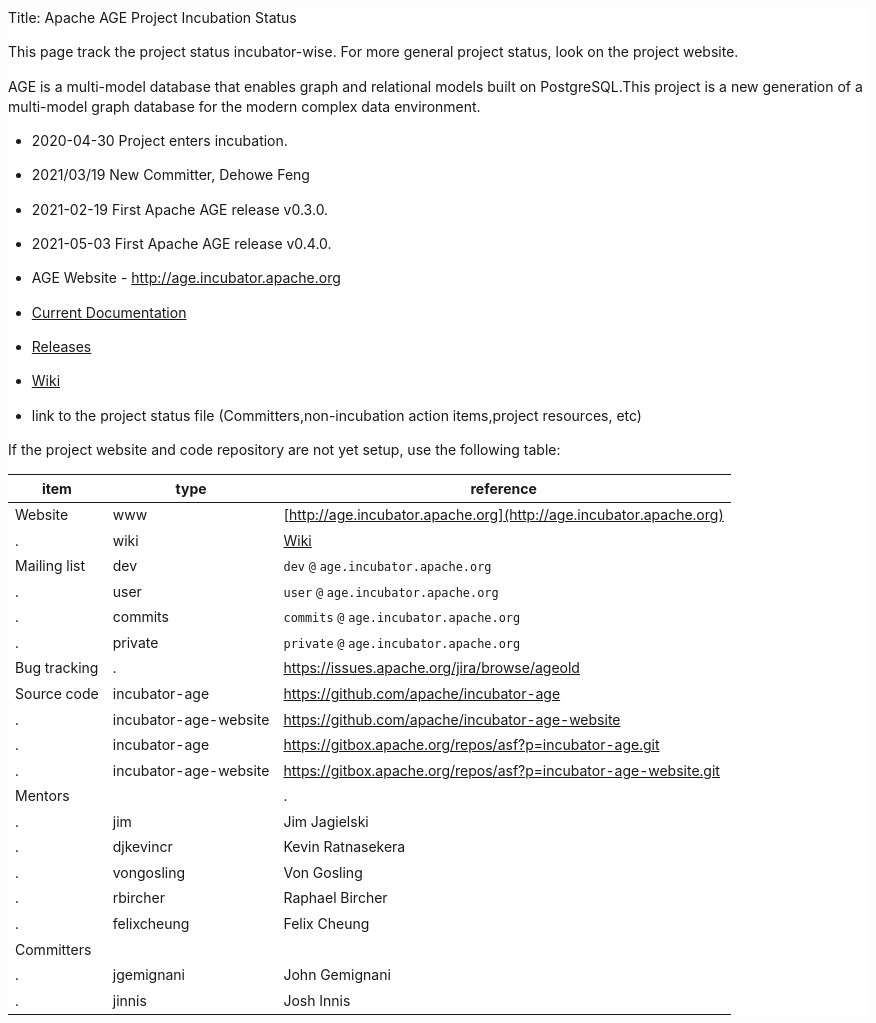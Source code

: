 Title: Apache AGE Project Incubation Status
<link href="http://purl.org/DC/elements/1.0/" rel="schema.DC"></link>

This page track the project status incubator-wise. For more general project status, look on the project website.


AGE is a multi-model database that enables graph and relational models built on PostgreSQL.This project is a new generation of a multi-model graph database for the modern complex data environment.



- 2020-04-30 Project enters incubation.

- 2021/03/19 New Committer, Dehowe Feng

- 2021-02-19 First Apache AGE release v0.3.0.

- 2021-05-03 First Apache AGE release v0.4.0.


- AGE Website - http://age.incubator.apache.org


-  [Current Documentation](https://age.apache.org/docs/Apache_AGE_Guide.pdf) 

-  [Releases](https://dist.apache.org/repos/dist/release/incubator/age/) 

-  [Wiki](https://cwiki.apache.org/confluence/display/INCUBATOR/AGE) 


- link to the project status file (Committers,non-incubation action items,project resources, etc)

If the project website and code repository are not yet setup, use the following table:


| item | type | reference |
|------|------|-----------|
| Website | www |  [http://age.incubator.apache.org](http://age.incubator.apache.org)  |
| . | wiki |  [Wiki](https://cwiki.apache.org/confluence/display/age)  |
| Mailing list | dev |  `dev`  `@`  `age.incubator.apache.org`  |
| . | user |  `user`  `@`  `age.incubator.apache.org`  |
| . | commits |  `commits`  `@`  `age.incubator.apache.org`  |
| . | private |  `private`  `@`  `age.incubator.apache.org`  |
| Bug tracking | . | https://issues.apache.org/jira/browse/ageold |
| Source code | incubator-age | https://github.com/apache/incubator-age |
| . | incubator-age-website | https://github.com/apache/incubator-age-website |
| . | incubator-age | https://gitbox.apache.org/repos/asf?p=incubator-age.git |
| . | incubator-age-website | https://gitbox.apache.org/repos/asf?p=incubator-age-website.git |
| Mentors |  | . |
| . | jim | Jim Jagielski |
| . | djkevincr | Kevin Ratnasekera |
| . | vongosling | Von Gosling |
| . | rbircher | Raphael Bircher |
| . | felixcheung | Felix Cheung |
| Committers |  |
| . | jgemignani | John Gemignani |
| . | jinnis | Josh Innis |